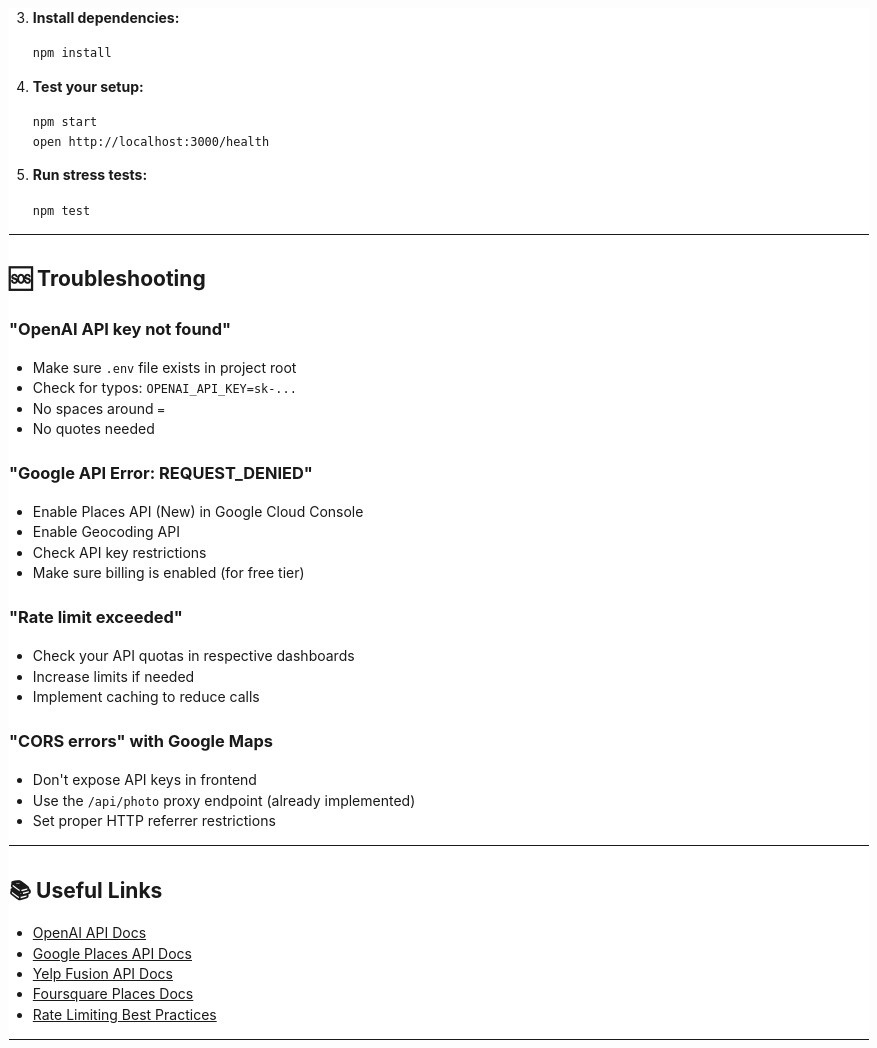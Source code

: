 3. **Install dependencies:**
   ```bash
   npm install
   ```

4. **Test your setup:**
   ```bash
   npm start
   open http://localhost:3000/health
   ```

5. **Run stress tests:**
   ```bash
   npm test
   ```

---

## 🆘 Troubleshooting

### "OpenAI API key not found"
- Make sure `.env` file exists in project root
- Check for typos: `OPENAI_API_KEY=sk-...`
- No spaces around `=`
- No quotes needed

### "Google API Error: REQUEST_DENIED"
- Enable Places API (New) in Google Cloud Console
- Enable Geocoding API
- Check API key restrictions
- Make sure billing is enabled (for free tier)

### "Rate limit exceeded"
- Check your API quotas in respective dashboards
- Increase limits if needed
- Implement caching to reduce calls

### "CORS errors" with Google Maps
- Don't expose API keys in frontend
- Use the `/api/photo` proxy endpoint (already implemented)
- Set proper HTTP referrer restrictions

---

## 📚 Useful Links

- [OpenAI API Docs](https://platform.openai.com/docs)
- [Google Places API Docs](https://developers.google.com/maps/documentation/places/web-service)
- [Yelp Fusion API Docs](https://www.yelp.com/developers/documentation/v3)
- [Foursquare Places Docs](https://developer.foursquare.com/docs/places-api-overview)
- [Rate Limiting Best Practices](https://cloud.google.com/apis/design/rate_limiting)

---